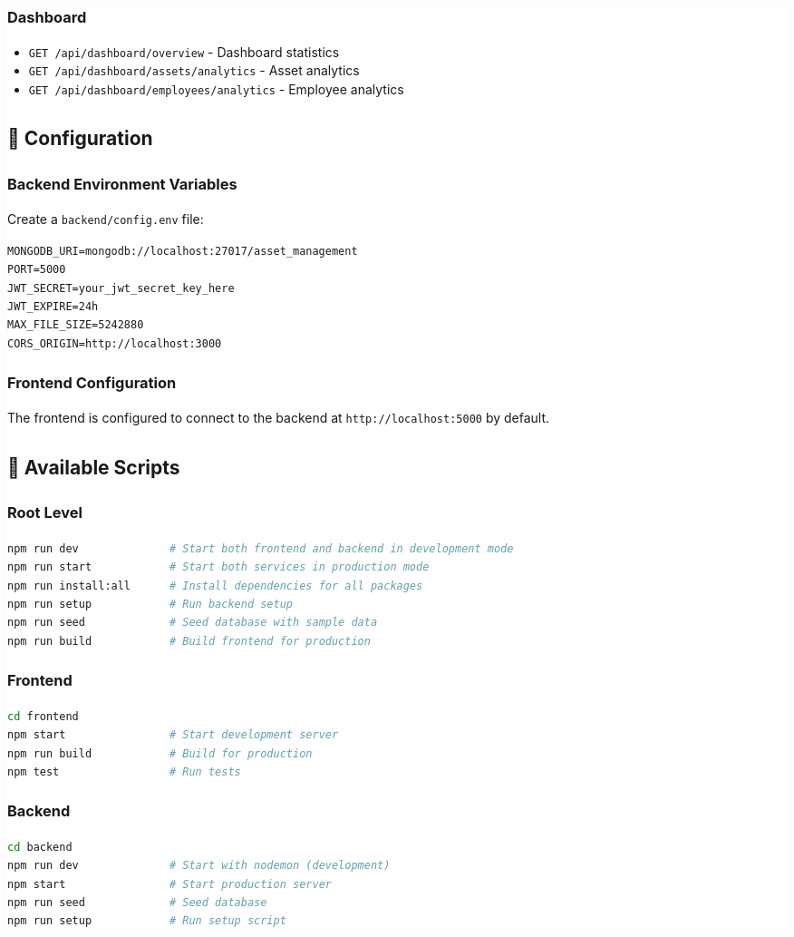 ### Dashboard
- `GET /api/dashboard/overview` - Dashboard statistics
- `GET /api/dashboard/assets/analytics` - Asset analytics
- `GET /api/dashboard/employees/analytics` - Employee analytics

## 🔧 Configuration

### Backend Environment Variables

Create a `backend/config.env` file:

```env
MONGODB_URI=mongodb://localhost:27017/asset_management
PORT=5000
JWT_SECRET=your_jwt_secret_key_here
JWT_EXPIRE=24h
MAX_FILE_SIZE=5242880
CORS_ORIGIN=http://localhost:3000
```

### Frontend Configuration

The frontend is configured to connect to the backend at `http://localhost:5000` by default.

## 📱 Available Scripts

### Root Level
```bash
npm run dev              # Start both frontend and backend in development mode
npm run start            # Start both services in production mode
npm run install:all      # Install dependencies for all packages
npm run setup            # Run backend setup
npm run seed             # Seed database with sample data
npm run build            # Build frontend for production
```

### Frontend
```bash
cd frontend
npm start                # Start development server
npm run build            # Build for production
npm test                 # Run tests
```

### Backend
```bash
cd backend
npm run dev              # Start with nodemon (development)
npm start                # Start production server
npm run seed             # Seed database
npm run setup            # Run setup script
```
